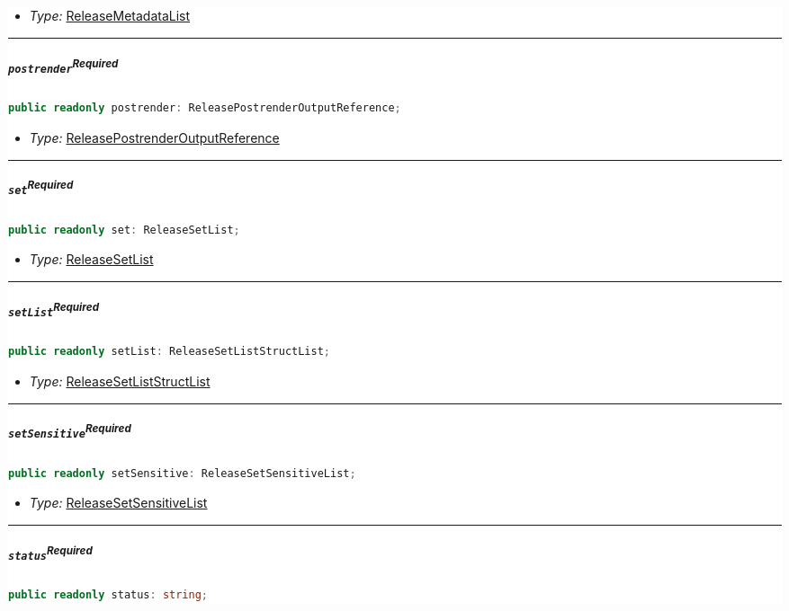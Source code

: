 - *Type:* <a href="#@cdktf/provider-helm.release.ReleaseMetadataList">ReleaseMetadataList</a>

---

##### `postrender`<sup>Required</sup> <a name="postrender" id="@cdktf/provider-helm.release.Release.property.postrender"></a>

```typescript
public readonly postrender: ReleasePostrenderOutputReference;
```

- *Type:* <a href="#@cdktf/provider-helm.release.ReleasePostrenderOutputReference">ReleasePostrenderOutputReference</a>

---

##### `set`<sup>Required</sup> <a name="set" id="@cdktf/provider-helm.release.Release.property.set"></a>

```typescript
public readonly set: ReleaseSetList;
```

- *Type:* <a href="#@cdktf/provider-helm.release.ReleaseSetList">ReleaseSetList</a>

---

##### `setList`<sup>Required</sup> <a name="setList" id="@cdktf/provider-helm.release.Release.property.setList"></a>

```typescript
public readonly setList: ReleaseSetListStructList;
```

- *Type:* <a href="#@cdktf/provider-helm.release.ReleaseSetListStructList">ReleaseSetListStructList</a>

---

##### `setSensitive`<sup>Required</sup> <a name="setSensitive" id="@cdktf/provider-helm.release.Release.property.setSensitive"></a>

```typescript
public readonly setSensitive: ReleaseSetSensitiveList;
```

- *Type:* <a href="#@cdktf/provider-helm.release.ReleaseSetSensitiveList">ReleaseSetSensitiveList</a>

---

##### `status`<sup>Required</sup> <a name="status" id="@cdktf/provider-helm.release.Release.property.status"></a>

```typescript
public readonly status: string;
```
